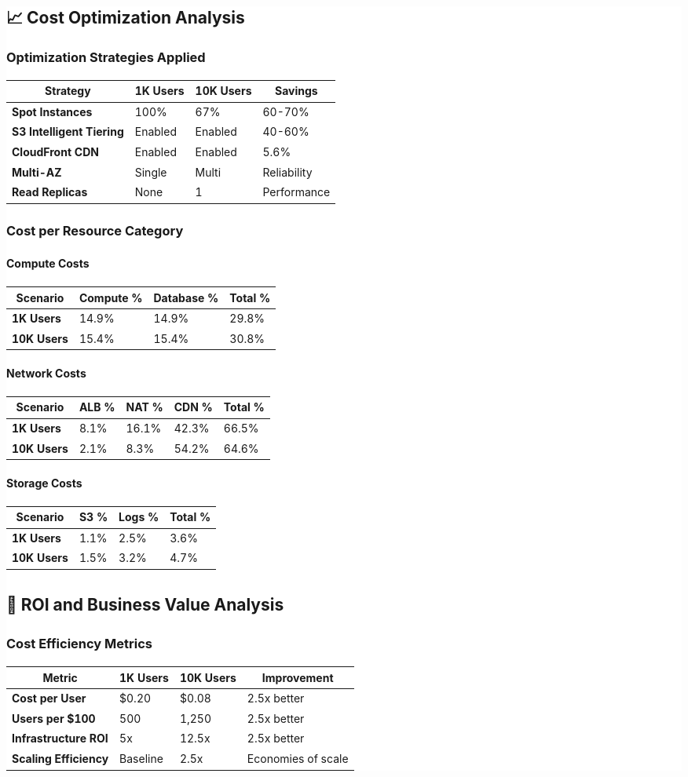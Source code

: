 ## 📈 Cost Optimization Analysis

### Optimization Strategies Applied

| Strategy                   | 1K Users | 10K Users | Savings     |
| -------------------------- | -------- | --------- | ----------- |
| **Spot Instances**         | 100%     | 67%       | 60-70%      |
| **S3 Intelligent Tiering** | Enabled  | Enabled   | 40-60%      |
| **CloudFront CDN**         | Enabled  | Enabled   | 5.6%        |
| **Multi-AZ**               | Single   | Multi     | Reliability |
| **Read Replicas**          | None     | 1         | Performance |

### Cost per Resource Category

#### Compute Costs

| Scenario      | Compute % | Database % | Total % |
| ------------- | --------- | ---------- | ------- |
| **1K Users**  | 14.9%     | 14.9%      | 29.8%   |
| **10K Users** | 15.4%     | 15.4%      | 30.8%   |

#### Network Costs

| Scenario      | ALB % | NAT % | CDN % | Total % |
| ------------- | ----- | ----- | ----- | ------- |
| **1K Users**  | 8.1%  | 16.1% | 42.3% | 66.5%   |
| **10K Users** | 2.1%  | 8.3%  | 54.2% | 64.6%   |

#### Storage Costs

| Scenario      | S3 % | Logs % | Total % |
| ------------- | ---- | ------ | ------- |
| **1K Users**  | 1.1% | 2.5%   | 3.6%    |
| **10K Users** | 1.5% | 3.2%   | 4.7%    |

## 🎯 ROI and Business Value Analysis

### Cost Efficiency Metrics

| Metric                 | 1K Users | 10K Users | Improvement        |
| ---------------------- | -------- | --------- | ------------------ |
| **Cost per User**      | $0.20    | $0.08     | 2.5x better        |
| **Users per $100**     | 500      | 1,250     | 2.5x better        |
| **Infrastructure ROI** | 5x       | 12.5x     | 2.5x better        |
| **Scaling Efficiency** | Baseline | 2.5x      | Economies of scale |

